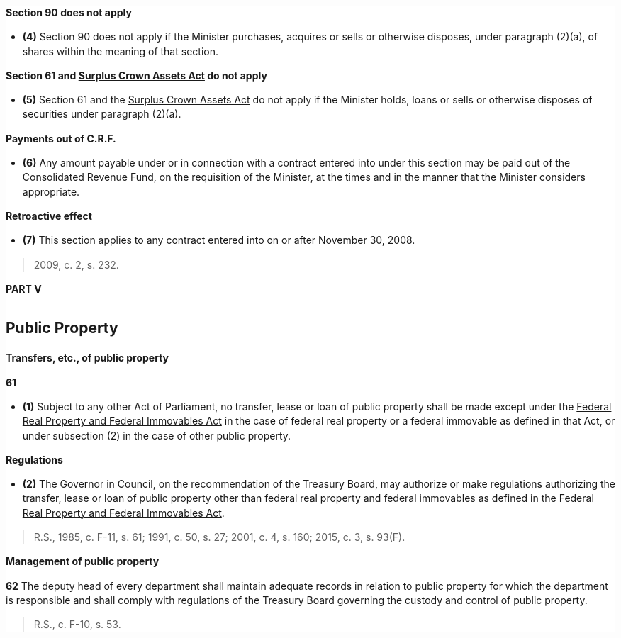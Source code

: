 **Section 90 does not apply**

- **(4)** Section 90 does not apply if the Minister purchases, acquires or sells or otherwise disposes, under paragraph (2)(a), of shares within the meaning of that section.

**Section 61 and [Surplus Crown Assets Act](/en/Acts/Revised%20Statutes%20of%20Canada/S/S-27.md) do not apply**

- **(5)** Section 61 and the [Surplus Crown Assets Act](/en/Acts/Revised%20Statutes%20of%20Canada/S/S-27.md) do not apply if the Minister holds, loans or sells or otherwise disposes of securities under paragraph (2)(a).

**Payments out of C.R.F.**

- **(6)** Any amount payable under or in connection with a contract entered into under this section may be paid out of the Consolidated Revenue Fund, on the requisition of the Minister, at the times and in the manner that the Minister considers appropriate.

**Retroactive effect**

- **(7)** This section applies to any contract entered into on or after November 30, 2008.
> 2009, c. 2, s. 232.





**PART V** 
## Public Property



**Transfers, etc., of public property**

**61** 

- **(1)** Subject to any other Act of Parliament, no transfer, lease or loan of public property shall be made except under the [Federal Real Property and Federal Immovables Act](/en/Acts/Statutes%20of%20Canada/1991/c.%2050.md) in the case of federal real property or a federal immovable as defined in that Act, or under subsection (2) in the case of other public property.

**Regulations**

- **(2)** The Governor in Council, on the recommendation of the Treasury Board, may authorize or make regulations authorizing the transfer, lease or loan of public property other than federal real property and federal immovables as defined in the [Federal Real Property and Federal Immovables Act](/en/Acts/Statutes%20of%20Canada/1991/c.%2050.md).
> R.S., 1985, c. F-11, s. 61; 1991, c. 50, s. 27; 2001, c. 4, s. 160; 2015, c. 3, s. 93(F).





**Management of public property**

**62** The deputy head of every department shall maintain adequate records in relation to public property for which the department is responsible and shall comply with regulations of the Treasury Board governing the custody and control of public property.
> R.S., c. F-10, s. 53.



